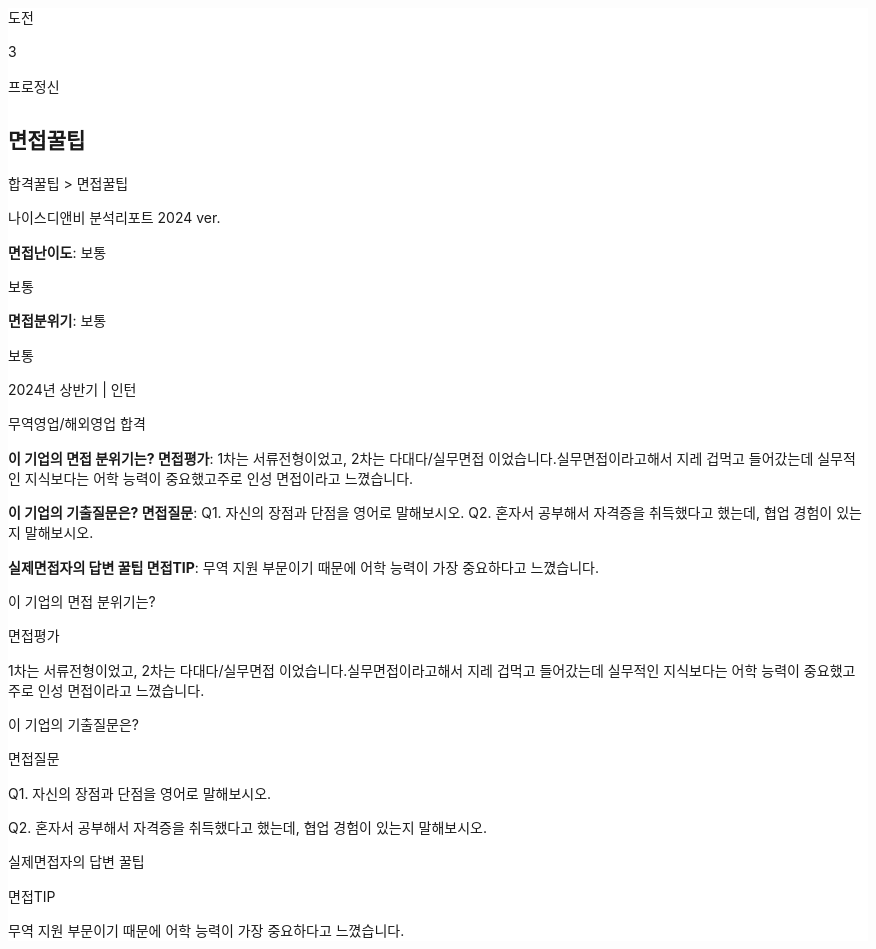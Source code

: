 도전

3

프로정신

## 면접꿀팁

합격꿀팁 > 면접꿀팁

나이스디앤비 분석리포트 2024 ver.

**면접난이도**: 보통

보통

**면접분위기**: 보통

보통

2024년 상반기 | 인턴

무역영업/해외영업 합격

**이 기업의 면접 분위기는? 면접평가**: 1차는 서류전형이었고, 2차는 다대다/실무면접 이었습니다.실무면접이라고해서 지레 겁먹고 들어갔는데 실무적인 지식보다는 어학 능력이 중요했고주로 인성 면접이라고 느꼈습니다.

**이 기업의 기출질문은? 면접질문**: Q1. 자신의 장점과 단점을 영어로 말해보시오. Q2. 혼자서 공부해서 자격증을 취득했다고 했는데, 협업 경험이 있는지 말해보시오.

**실제면접자의 답변 꿀팁 면접TIP**: 무역 지원 부문이기 때문에 어학 능력이 가장 중요하다고 느꼈습니다.

이 기업의 면접 분위기는?

면접평가

1차는 서류전형이었고, 2차는 다대다/실무면접 이었습니다.실무면접이라고해서 지레 겁먹고 들어갔는데 실무적인 지식보다는 어학 능력이 중요했고주로 인성 면접이라고 느꼈습니다.

이 기업의 기출질문은?

면접질문

Q1. 자신의 장점과 단점을 영어로 말해보시오.

Q2. 혼자서 공부해서 자격증을 취득했다고 했는데, 협업 경험이 있는지 말해보시오.

실제면접자의 답변 꿀팁

면접TIP

무역 지원 부문이기 때문에 어학 능력이 가장 중요하다고 느꼈습니다.

